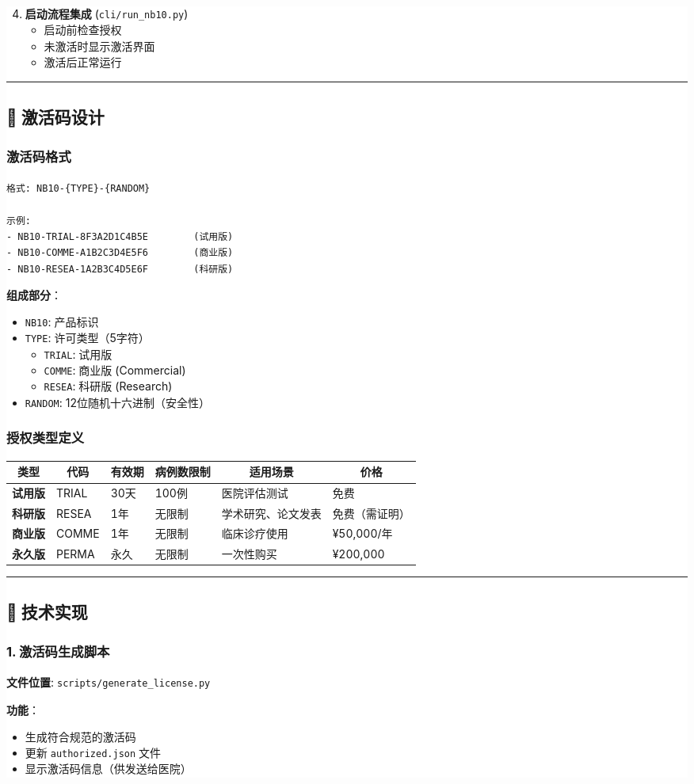 4. **启动流程集成** (`cli/run_nb10.py`)
   - 启动前检查授权
   - 未激活时显示激活界面
   - 激活后正常运行

---

## 📝 激活码设计

### 激活码格式

```
格式: NB10-{TYPE}-{RANDOM}

示例:
- NB10-TRIAL-8F3A2D1C4B5E        (试用版)
- NB10-COMME-A1B2C3D4E5F6        (商业版)
- NB10-RESEA-1A2B3C4D5E6F        (科研版)
```

**组成部分**：
- `NB10`: 产品标识
- `TYPE`: 许可类型（5字符）
  - `TRIAL`: 试用版
  - `COMME`: 商业版 (Commercial)
  - `RESEA`: 科研版 (Research)
- `RANDOM`: 12位随机十六进制（安全性）

### 授权类型定义

| 类型 | 代码 | 有效期 | 病例数限制 | 适用场景 | 价格 |
|------|------|--------|-----------|---------|------|
| **试用版** | TRIAL | 30天 | 100例 | 医院评估测试 | 免费 |
| **科研版** | RESEA | 1年 | 无限制 | 学术研究、论文发表 | 免费（需证明） |
| **商业版** | COMME | 1年 | 无限制 | 临床诊疗使用 | ¥50,000/年 |
| **永久版** | PERMA | 永久 | 无限制 | 一次性购买 | ¥200,000 |

---

## 🔧 技术实现

### 1. 激活码生成脚本

**文件位置**: `scripts/generate_license.py`

**功能**：
- 生成符合规范的激活码
- 更新 `authorized.json` 文件
- 显示激活码信息（供发送给医院）
